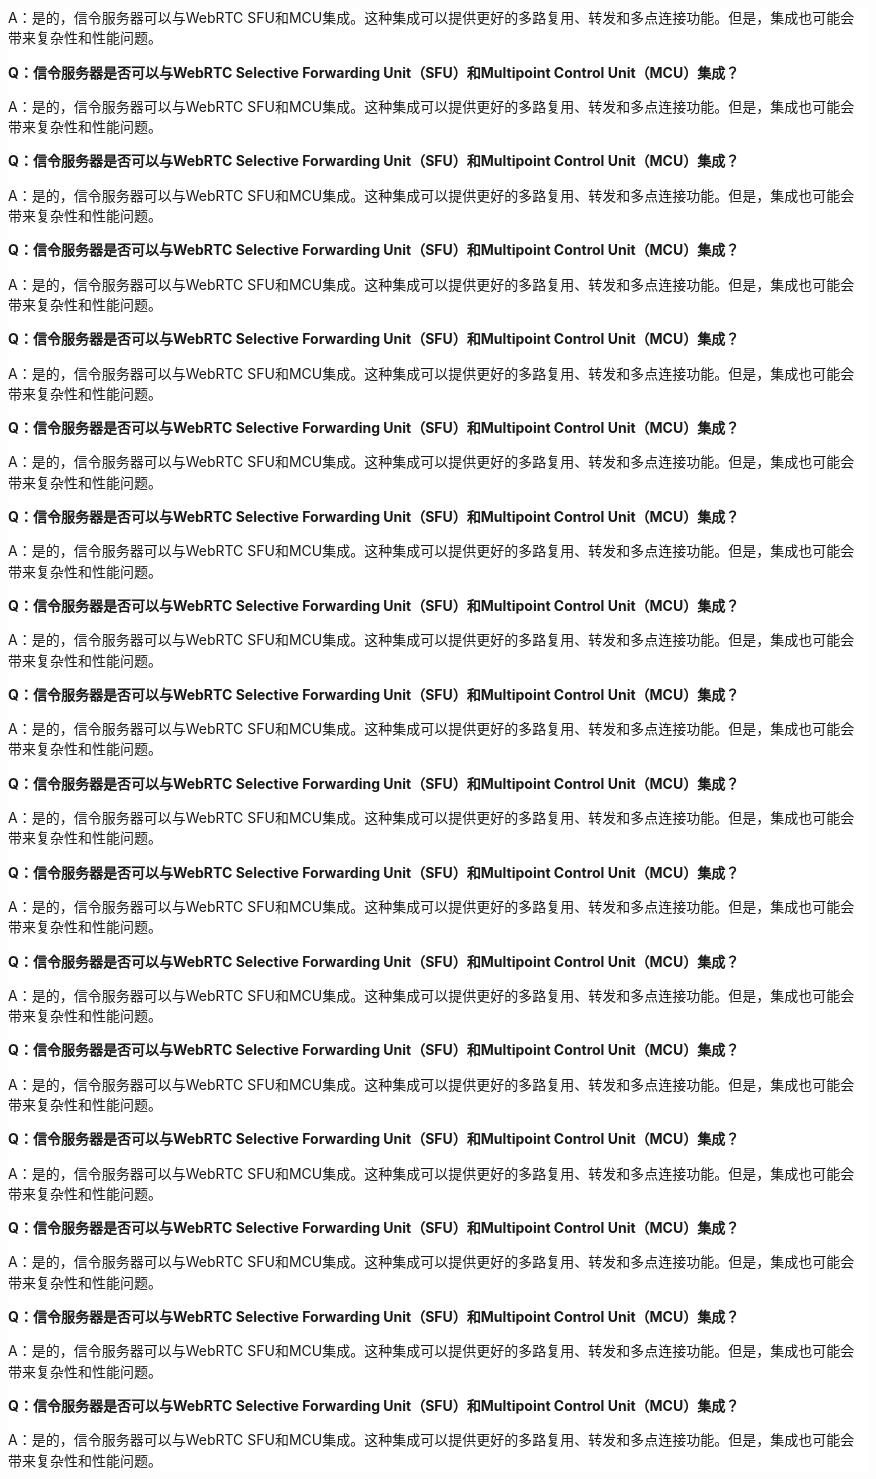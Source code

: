 A：是的，信令服务器可以与WebRTC SFU和MCU集成。这种集成可以提供更好的多路复用、转发和多点连接功能。但是，集成也可能会带来复杂性和性能问题。

**Q：信令服务器是否可以与WebRTC Selective Forwarding Unit（SFU）和Multipoint Control Unit（MCU）集成？**

A：是的，信令服务器可以与WebRTC SFU和MCU集成。这种集成可以提供更好的多路复用、转发和多点连接功能。但是，集成也可能会带来复杂性和性能问题。

**Q：信令服务器是否可以与WebRTC Selective Forwarding Unit（SFU）和Multipoint Control Unit（MCU）集成？**

A：是的，信令服务器可以与WebRTC SFU和MCU集成。这种集成可以提供更好的多路复用、转发和多点连接功能。但是，集成也可能会带来复杂性和性能问题。

**Q：信令服务器是否可以与WebRTC Selective Forwarding Unit（SFU）和Multipoint Control Unit（MCU）集成？**

A：是的，信令服务器可以与WebRTC SFU和MCU集成。这种集成可以提供更好的多路复用、转发和多点连接功能。但是，集成也可能会带来复杂性和性能问题。

**Q：信令服务器是否可以与WebRTC Selective Forwarding Unit（SFU）和Multipoint Control Unit（MCU）集成？**

A：是的，信令服务器可以与WebRTC SFU和MCU集成。这种集成可以提供更好的多路复用、转发和多点连接功能。但是，集成也可能会带来复杂性和性能问题。

**Q：信令服务器是否可以与WebRTC Selective Forwarding Unit（SFU）和Multipoint Control Unit（MCU）集成？**

A：是的，信令服务器可以与WebRTC SFU和MCU集成。这种集成可以提供更好的多路复用、转发和多点连接功能。但是，集成也可能会带来复杂性和性能问题。

**Q：信令服务器是否可以与WebRTC Selective Forwarding Unit（SFU）和Multipoint Control Unit（MCU）集成？**

A：是的，信令服务器可以与WebRTC SFU和MCU集成。这种集成可以提供更好的多路复用、转发和多点连接功能。但是，集成也可能会带来复杂性和性能问题。

**Q：信令服务器是否可以与WebRTC Selective Forwarding Unit（SFU）和Multipoint Control Unit（MCU）集成？**

A：是的，信令服务器可以与WebRTC SFU和MCU集成。这种集成可以提供更好的多路复用、转发和多点连接功能。但是，集成也可能会带来复杂性和性能问题。

**Q：信令服务器是否可以与WebRTC Selective Forwarding Unit（SFU）和Multipoint Control Unit（MCU）集成？**

A：是的，信令服务器可以与WebRTC SFU和MCU集成。这种集成可以提供更好的多路复用、转发和多点连接功能。但是，集成也可能会带来复杂性和性能问题。

**Q：信令服务器是否可以与WebRTC Selective Forwarding Unit（SFU）和Multipoint Control Unit（MCU）集成？**

A：是的，信令服务器可以与WebRTC SFU和MCU集成。这种集成可以提供更好的多路复用、转发和多点连接功能。但是，集成也可能会带来复杂性和性能问题。

**Q：信令服务器是否可以与WebRTC Selective Forwarding Unit（SFU）和Multipoint Control Unit（MCU）集成？**

A：是的，信令服务器可以与WebRTC SFU和MCU集成。这种集成可以提供更好的多路复用、转发和多点连接功能。但是，集成也可能会带来复杂性和性能问题。

**Q：信令服务器是否可以与WebRTC Selective Forwarding Unit（SFU）和Multipoint Control Unit（MCU）集成？**

A：是的，信令服务器可以与WebRTC SFU和MCU集成。这种集成可以提供更好的多路复用、转发和多点连接功能。但是，集成也可能会带来复杂性和性能问题。

**Q：信令服务器是否可以与WebRTC Selective Forwarding Unit（SFU）和Multipoint Control Unit（MCU）集成？**

A：是的，信令服务器可以与WebRTC SFU和MCU集成。这种集成可以提供更好的多路复用、转发和多点连接功能。但是，集成也可能会带来复杂性和性能问题。

**Q：信令服务器是否可以与WebRTC Selective Forwarding Unit（SFU）和Multipoint Control Unit（MCU）集成？**

A：是的，信令服务器可以与WebRTC SFU和MCU集成。这种集成可以提供更好的多路复用、转发和多点连接功能。但是，集成也可能会带来复杂性和性能问题。

**Q：信令服务器是否可以与WebRTC Selective Forwarding Unit（SFU）和Multipoint Control Unit（MCU）集成？**

A：是的，信令服务器可以与WebRTC SFU和MCU集成。这种集成可以提供更好的多路复用、转发和多点连接功能。但是，集成也可能会带来复杂性和性能问题。

**Q：信令服务器是否可以与WebRTC Selective Forwarding Unit（SFU）和Multipoint Control Unit（MCU）集成？**

A：是的，信令服务器可以与WebRTC SFU和MCU集成。这种集成可以提供更好的多路复用、转发和多点连接功能。但是，集成也可能会带来复杂性和性能问题。

**Q：信令服务器是否可以与WebRTC Selective Forwarding Unit（SFU）和Multipoint Control Unit（MCU）集成？**

A：是的，信令服务器可以与WebRTC SFU和MCU集成。这种集成可以提供更好的多路复用、转发和多点连接功能。但是，集成也可能会带来复杂性和性能问题。
